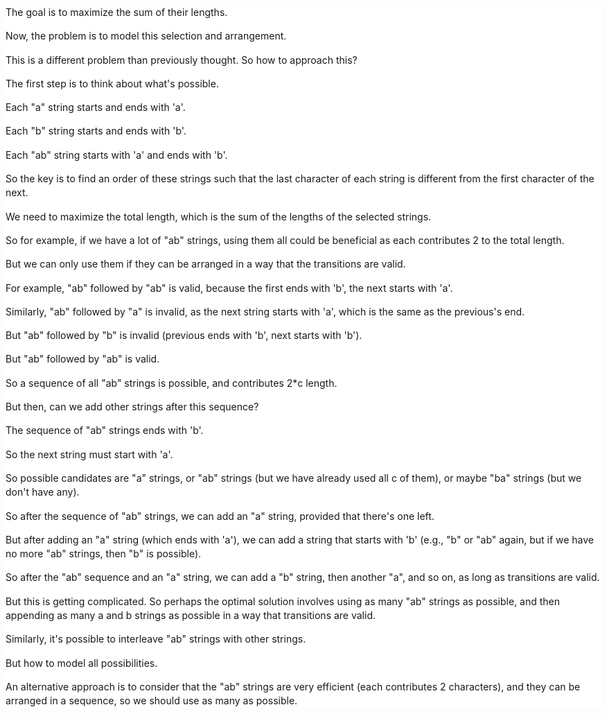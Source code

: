 The goal is to maximize the sum of their lengths.

Now, the problem is to model this selection and arrangement.

This is a different problem than previously thought. So how to approach this?

The first step is to think about what's possible.

Each "a" string starts and ends with 'a'.

Each "b" string starts and ends with 'b'.

Each "ab" string starts with 'a' and ends with 'b'.

So the key is to find an order of these strings such that the last character of each string is different from the first character of the next.

We need to maximize the total length, which is the sum of the lengths of the selected strings.

So for example, if we have a lot of "ab" strings, using them all could be beneficial as each contributes 2 to the total length.

But we can only use them if they can be arranged in a way that the transitions are valid.

For example, "ab" followed by "ab" is valid, because the first ends with 'b', the next starts with 'a'.

Similarly, "ab" followed by "a" is invalid, as the next string starts with 'a', which is the same as the previous's end.

But "ab" followed by "b" is invalid (previous ends with 'b', next starts with 'b').

But "ab" followed by "ab" is valid.

So a sequence of all "ab" strings is possible, and contributes 2*c length.

But then, can we add other strings after this sequence?

The sequence of "ab" strings ends with 'b'.

So the next string must start with 'a'.

So possible candidates are "a" strings, or "ab" strings (but we have already used all c of them), or maybe "ba" strings (but we don't have any).

So after the sequence of "ab" strings, we can add an "a" string, provided that there's one left.

But after adding an "a" string (which ends with 'a'), we can add a string that starts with 'b' (e.g., "b" or "ab" again, but if we have no more "ab" strings, then "b" is possible).

So after the "ab" sequence and an "a" string, we can add a "b" string, then another "a", and so on, as long as transitions are valid.

But this is getting complicated. So perhaps the optimal solution involves using as many "ab" strings as possible, and then appending as many a and b strings as possible in a way that transitions are valid.

Similarly, it's possible to interleave "ab" strings with other strings.

But how to model all possibilities.

An alternative approach is to consider that the "ab" strings are very efficient (each contributes 2 characters), and they can be arranged in a sequence, so we should use as many as possible.
